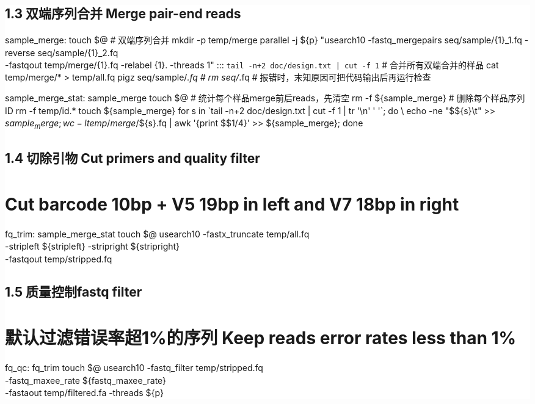 
## 1.3 双端序列合并 Merge pair-end reads

sample_merge: 
	touch $@
	# 双端序列合并
	mkdir -p temp/merge
	parallel -j ${p} "usearch10 -fastq_mergepairs seq/sample/{1}_1.fq -reverse seq/sample/{1}_2.fq \
		-fastqout temp/merge/{1}.fq -relabel {1}. -threads 1" ::: `tail -n+2 doc/design.txt | cut -f 1`
	# 合并所有双端合并的样品
	cat temp/merge/* > temp/all.fq
	pigz seq/sample/*.fq
	# rm seq/*.fq
	# 报错时，末知原因可把代码输出后再运行检查

sample_merge_stat: sample_merge
	touch $@
	# 统计每个样品merge前后reads，先清空
	rm -f ${sample_merge}
	# 删除每个样品序列ID
	rm -f temp/id.*
	touch ${sample_merge}
	for s in `tail -n+2 doc/design.txt | cut -f 1 | tr '\n' ' '`; do \
	echo -ne "$${s}\t" >> ${sample_merge}; wc -l temp/merge/$${s}.fq | awk '{print $$1/4}' >> ${sample_merge}; done

## 1.4 切除引物 Cut primers and quality filter
# Cut barcode 10bp + V5 19bp in left and V7 18bp in right
fq_trim: sample_merge_stat
	touch $@
	usearch10 -fastx_truncate temp/all.fq \
		-stripleft ${stripleft} -stripright ${stripright} \
		-fastqout temp/stripped.fq 

## 1.5 质量控制fastq filter
# 默认过滤错误率超1%的序列 Keep reads error rates less than 1%
fq_qc: fq_trim
	touch $@
	usearch10 -fastq_filter temp/stripped.fq \
		-fastq_maxee_rate ${fastq_maxee_rate} \
		-fastaout temp/filtered.fa -threads ${p}
